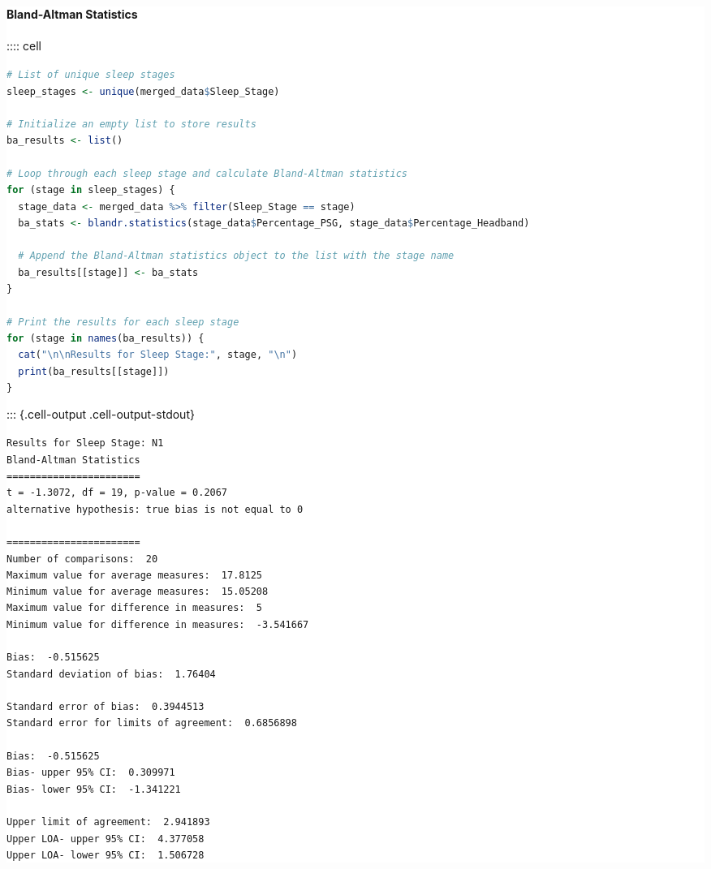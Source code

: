 #### Bland-Altman Statistics

:::: cell
``` {.r .cell-code}
# List of unique sleep stages
sleep_stages <- unique(merged_data$Sleep_Stage)

# Initialize an empty list to store results
ba_results <- list()

# Loop through each sleep stage and calculate Bland-Altman statistics
for (stage in sleep_stages) {
  stage_data <- merged_data %>% filter(Sleep_Stage == stage)
  ba_stats <- blandr.statistics(stage_data$Percentage_PSG, stage_data$Percentage_Headband)
  
  # Append the Bland-Altman statistics object to the list with the stage name
  ba_results[[stage]] <- ba_stats
}

# Print the results for each sleep stage
for (stage in names(ba_results)) {
  cat("\n\nResults for Sleep Stage:", stage, "\n")
  print(ba_results[[stage]])
}
```

::: {.cell-output .cell-output-stdout}


    Results for Sleep Stage: N1 
    Bland-Altman Statistics
    =======================
    t = -1.3072, df = 19, p-value = 0.2067
    alternative hypothesis: true bias is not equal to 0

    =======================
    Number of comparisons:  20 
    Maximum value for average measures:  17.8125 
    Minimum value for average measures:  15.05208 
    Maximum value for difference in measures:  5 
    Minimum value for difference in measures:  -3.541667 

    Bias:  -0.515625 
    Standard deviation of bias:  1.76404 

    Standard error of bias:  0.3944513 
    Standard error for limits of agreement:  0.6856898 

    Bias:  -0.515625 
    Bias- upper 95% CI:  0.309971 
    Bias- lower 95% CI:  -1.341221 

    Upper limit of agreement:  2.941893 
    Upper LOA- upper 95% CI:  4.377058 
    Upper LOA- lower 95% CI:  1.506728 
